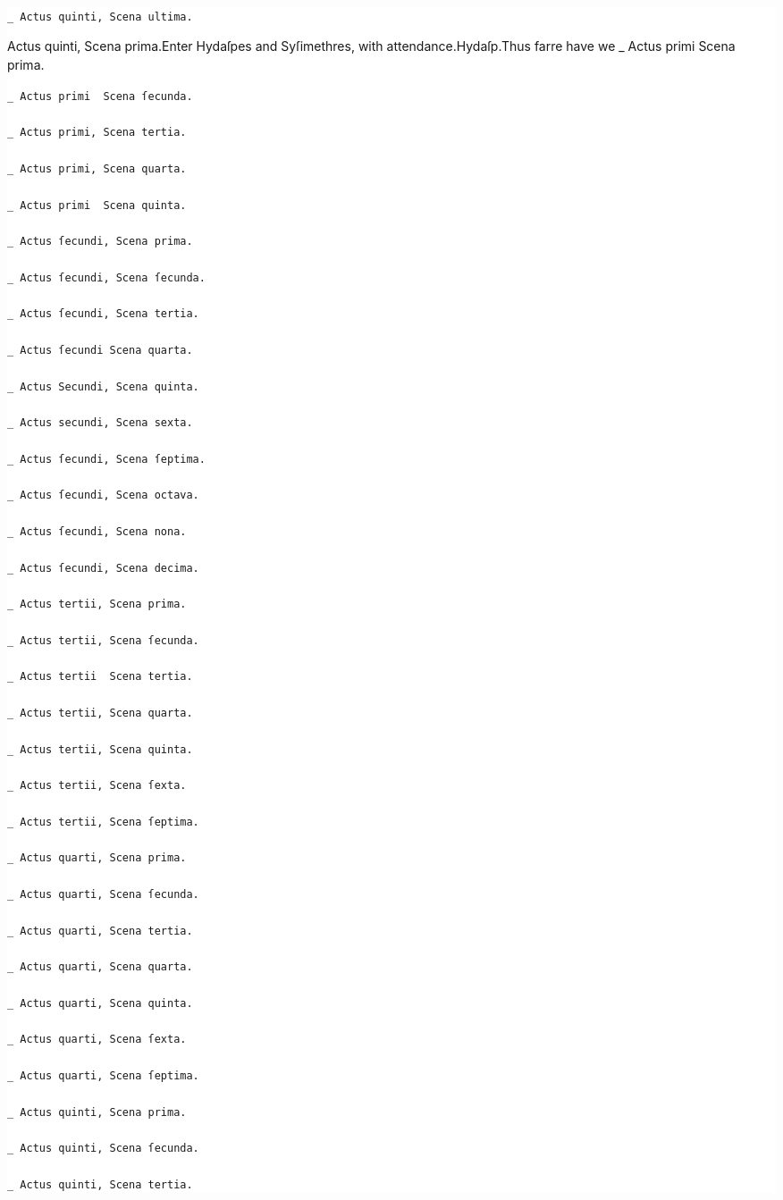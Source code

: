     _ Actus quinti, Scena ultima.
Actus quinti, Scena prima.Enter Hydaſpes and Syſimethres, with attendance.Hydaſp.Thus farre have we 
    _ Actus primi Scena prima.

    _ Actus primi  Scena ſecunda.

    _ Actus primi, Scena tertia.

    _ Actus primi, Scena quarta.

    _ Actus primi  Scena quinta.

    _ Actus ſecundi, Scena prima.

    _ Actus ſecundi, Scena ſecunda.

    _ Actus ſecundi, Scena tertia.

    _ Actus ſecundi Scena quarta.

    _ Actus Secundi, Scena quinta.

    _ Actus secundi, Scena sexta.

    _ Actus ſecundi, Scena ſeptima.

    _ Actus ſecundi, Scena octava.

    _ Actus ſecundi, Scena nona.

    _ Actus ſecundi, Scena decima.

    _ Actus tertii, Scena prima.

    _ Actus tertii, Scena ſecunda.

    _ Actus tertii  Scena tertia.

    _ Actus tertii, Scena quarta.

    _ Actus tertii, Scena quinta.

    _ Actus tertii, Scena ſexta.

    _ Actus tertii, Scena ſeptima.

    _ Actus quarti, Scena prima.

    _ Actus quarti, Scena ſecunda.

    _ Actus quarti, Scena tertia.

    _ Actus quarti, Scena quarta.

    _ Actus quarti, Scena quinta.

    _ Actus quarti, Scena ſexta.

    _ Actus quarti, Scena ſeptima.

    _ Actus quinti, Scena prima.

    _ Actus quinti, Scena ſecunda.

    _ Actus quinti, Scena tertia.
